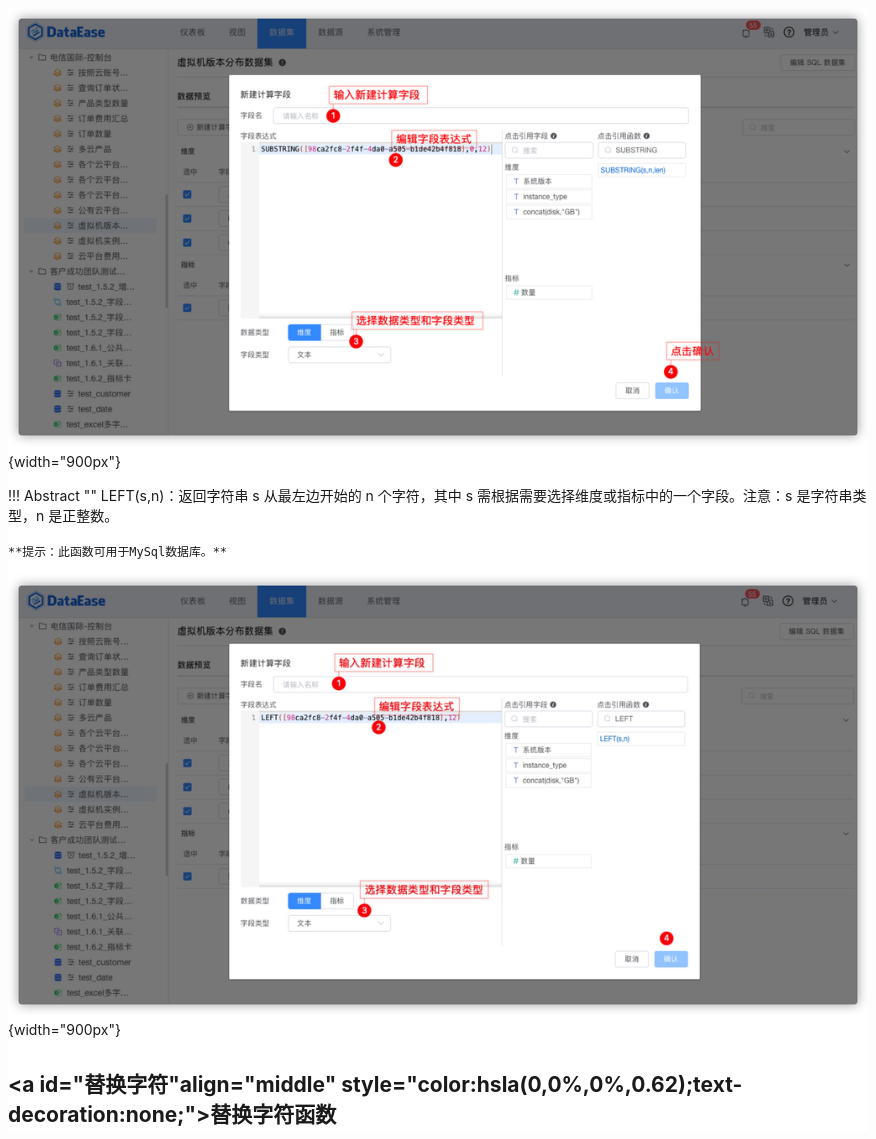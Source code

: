 ![image.png](../img/calculate_fields/截取字符.png){width="900px"}

!!! Abstract ""
    LEFT(s,n)：返回字符串 s 从最左边开始的 n 个字符，其中 s 需根据需要选择维度或指标中的一个字段。注意：s 是字符串类型，n 是正整数。
   
    **提示：此函数可用于MySql数据库。**



![image.png](../img/calculate_fields/LEFT(s,n).png){width="900px"}
## <a id="替换字符"align="middle" style="color:hsla(0,0%,0%,0.62);text-decoration:none;">替换字符函数</a>
